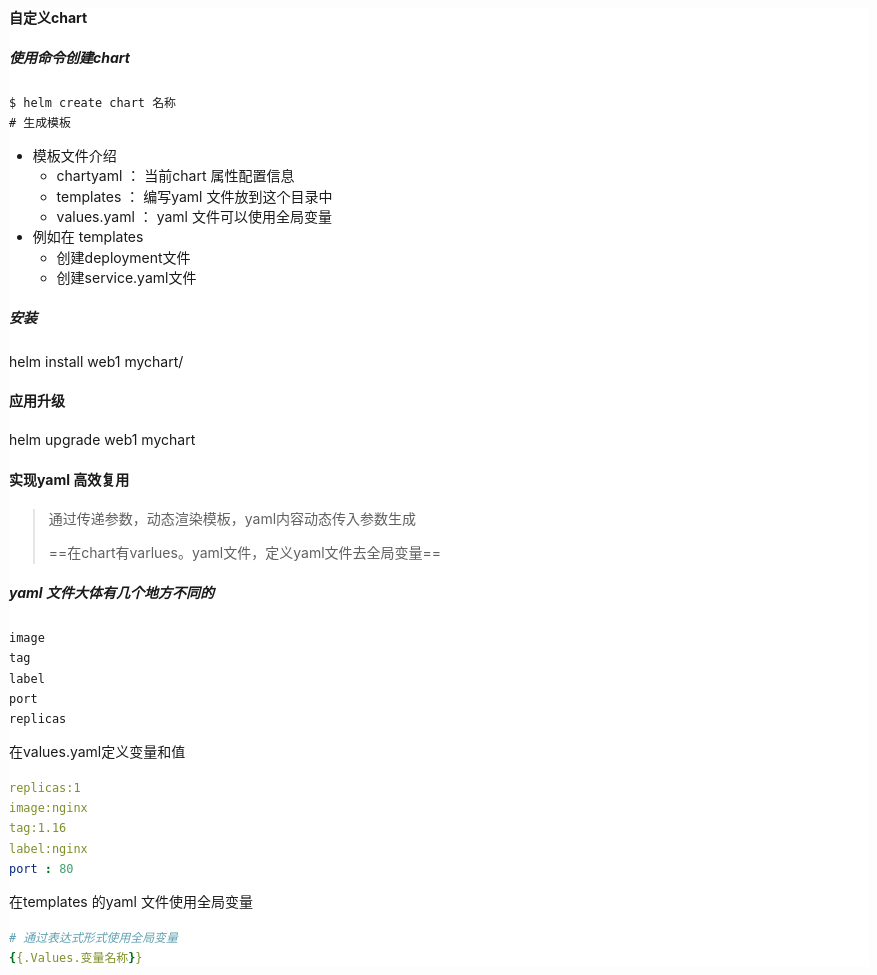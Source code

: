 #### 自定义chart

##### 使用命令创建chart

```shell
$ helm create chart 名称
# 生成模板
```

- 模板文件介绍
  - chartyaml ： 当前chart 属性配置信息
  - templates ： 编写yaml 文件放到这个目录中
  - values.yaml ： yaml 文件可以使用全局变量
- 例如在 templates
  - 创建deployment文件
  - 创建service.yaml文件

##### 安装

helm install web1  mychart/

#### 应用升级

helm upgrade web1 mychart



#### 实现yaml 高效复用

> 通过传递参数，动态渲染模板，yaml内容动态传入参数生成
>
> ==在chart有varlues。yaml文件，定义yaml文件去全局变量==



##### yaml 文件大体有几个地方不同的

```txt
image
tag
label
port
replicas
```

在values.yaml定义变量和值

```yaml
replicas:1
image:nginx
tag:1.16
label:nginx
port : 80
```

在templates 的yaml 文件使用全局变量

```yaml
# 通过表达式形式使用全局变量
{{.Values.变量名称}}
```
